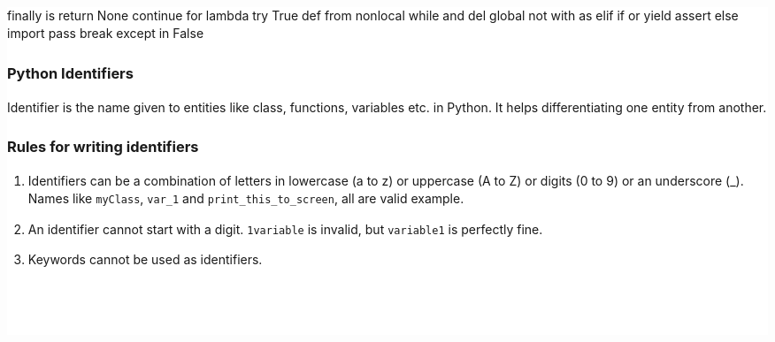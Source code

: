 <td>finally</td>
<td>is</td>
<td>return</td>
</tr>
<tr>
<td>None</td>
<td>continue</td>
<td>for</td>
<td>lambda</td>
<td>try</td>
</tr>
<tr>
<td>True</td>
<td>def</td>
<td>from</td>
<td>nonlocal</td>
<td>while</td>
</tr>
<tr>
<td>and</td>
<td>del</td>
<td>global</td>
<td>not</td>
<td>with</td>
</tr>
<tr>
<td>as</td>
<td>elif</td>
<td>if</td>
<td>or</td>
<td>yield</td>
</tr>
<tr>
<td>assert</td>
<td>else</td>
<td>import</td>
<td>pass</td>
<td></td>
</tr>
<tr>
<td>break</td>
<td>except</td>
<td>in</td>
<td>False</td>
<td></td>
</tr>
</tbody>
</table><h3 id="python-identifiers">Python Identifiers</h3>
<p>Identifier is the name given to entities like class, functions, variables etc. in Python. It helps differentiating one entity from another.</p>
<h3 id="rules-for-writing-identifiers">Rules for writing identifiers</h3>
<ol>
<li>
<p>Identifiers can be a combination of letters in lowercase (a to z) or uppercase (A to Z) or digits (0 to 9) or an underscore (_). Names like <code>myClass</code>,  <code>var_1</code>  and  <code>print_this_to_screen</code>, all are valid example.</p>
</li>
<li>
<p>An identifier cannot start with a digit.  <code>1variable</code>  is invalid, but  <code>variable1</code>  is perfectly fine.</p>
</li>
<li>
<p>Keywords cannot be used as identifiers.</p>
<pre><code>